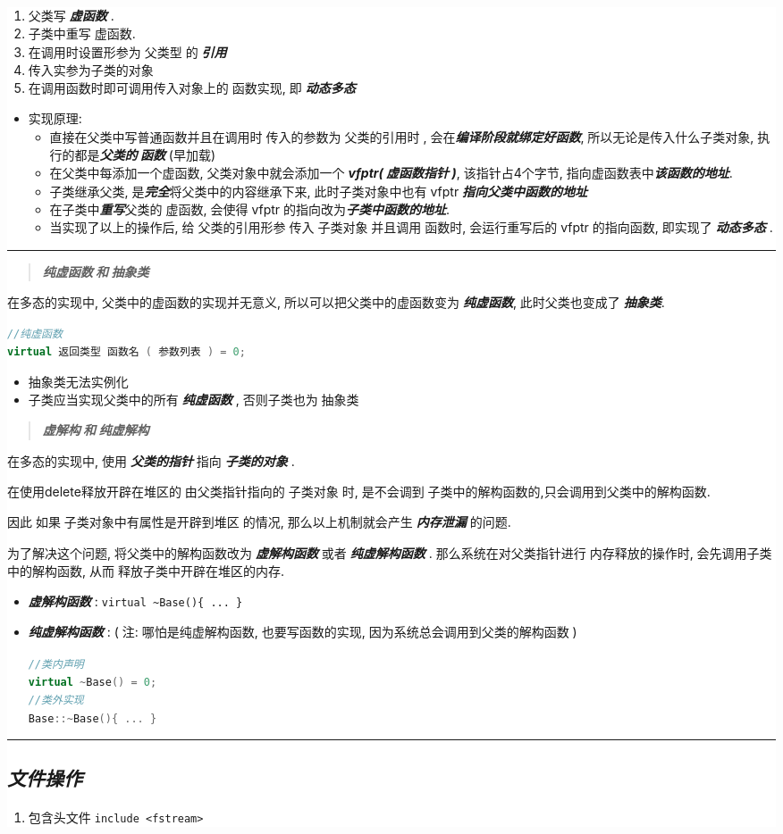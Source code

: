   1. 父类写 ***虚函数***  .
  2. 子类中重写 虚函数.
  3. 在调用时设置形参为 父类型 的 ***引用***
  4. 传入实参为子类的对象
  5. 在调用函数时即可调用传入对象上的 函数实现, 即 ***动态多态***

  * 实现原理:
    - 直接在父类中写普通函数并且在调用时 传入的参数为 父类的引用时 , 会在***编译阶段就绑定好函数***, 所以无论是传入什么子类对象, 执行的都是***父类的 函数*** (早加载)
    - 在父类中每添加一个虚函数, 父类对象中就会添加一个 ***vfptr( 虚函数指针 )***, 该指针占4个字节, 指向虚函数表中***该函数的地址***.
    - 子类继承父类, 是***完全***将父类中的内容继承下来, 此时子类对象中也有 vfptr ***指向父类中函数的地址***
    - 在子类中***重写***父类的 虚函数, 会使得 vfptr 的指向改为***子类中函数的地址***.
    - 当实现了以上的操作后, 给 父类的引用形参 传入 子类对象 并且调用 函数时, 会运行重写后的 vfptr 的指向函数, 即实现了 ***动态多态*** .



***



> ***纯虚函数 和 抽象类***

在多态的实现中, 父类中的虚函数的实现并无意义, 所以可以把父类中的虚函数变为 ***纯虚函数***, 此时父类也变成了 ***抽象类***.  

```c++
//纯虚函数 
virtual 返回类型 函数名 ( 参数列表 ) = 0;
```

* 抽象类无法实例化
* 子类应当实现父类中的所有 ***纯虚函数***  , 否则子类也为 抽象类



> ***虚解构 和 纯虚解构***

在多态的实现中, 使用 ***父类的指针*** 指向 ***子类的对象*** .

在使用delete释放开辟在堆区的 由父类指针指向的 子类对象 时, 是不会调到 子类中的解构函数的,只会调用到父类中的解构函数.

因此 如果 子类对象中有属性是开辟到堆区 的情况, 那么以上机制就会产生 ***内存泄漏***  的问题.

为了解决这个问题, 将父类中的解构函数改为 ***虚解构函数***  或者 ***纯虚解构函数*** . 那么系统在对父类指针进行 内存释放的操作时, 会先调用子类中的解构函数, 从而 释放子类中开辟在堆区的内存.

* ***虚解构函数*** : `virtual ~Base(){ ... }`

* ***纯虚解构函数*** : ( 注: 哪怕是纯虚解构函数, 也要写函数的实现, 因为系统总会调用到父类的解构函数 )

  ```c++
  //类内声明
  virtual ~Base() = 0;
  //类外实现
  Base::~Base(){ ... } 
  ```



***

## *文件操作*

1. 包含头文件 `include <fstream>`
